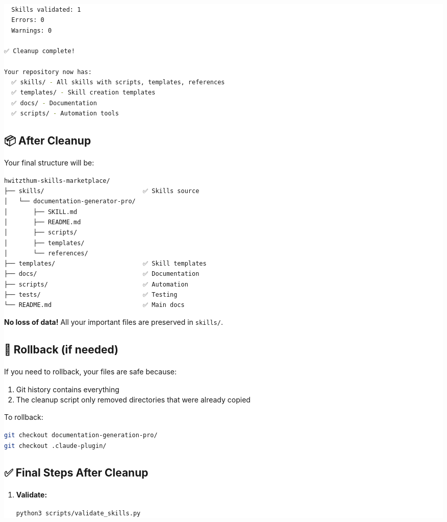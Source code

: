 ```bash
  Skills validated: 1
  Errors: 0
  Warnings: 0

✅ Cleanup complete!

Your repository now has:
  ✅ skills/ - All skills with scripts, templates, references
  ✅ templates/ - Skill creation templates
  ✅ docs/ - Documentation
  ✅ scripts/ - Automation tools
```

## 📦 After Cleanup

Your final structure will be:

```
hwitzthum-skills-marketplace/
├── skills/                           ✅ Skills source
│   └── documentation-generator-pro/
│       ├── SKILL.md
│       ├── README.md
│       ├── scripts/
│       ├── templates/
│       └── references/
├── templates/                        ✅ Skill templates
├── docs/                             ✅ Documentation
├── scripts/                          ✅ Automation
├── tests/                            ✅ Testing
└── README.md                         ✅ Main docs
```

**No loss of data!** All your important files are preserved in `skills/`.

## 🔄 Rollback (if needed)

If you need to rollback, your files are safe because:
1. Git history contains everything
2. The cleanup script only removed directories that were already copied

To rollback:
```bash
git checkout documentation-generation-pro/
git checkout .claude-plugin/
```

## ✅ Final Steps After Cleanup

1. **Validate:**
   ```bash
   python3 scripts/validate_skills.py
   ```
